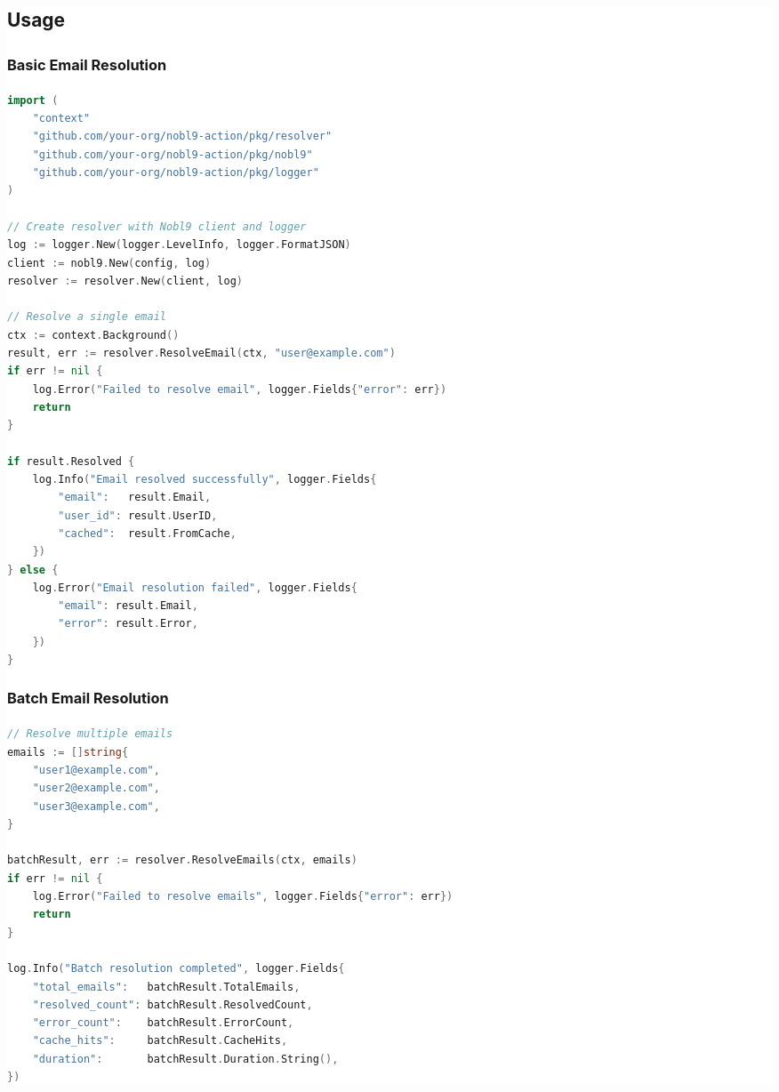 ## Usage

### Basic Email Resolution

```go
import (
    "context"
    "github.com/your-org/nobl9-action/pkg/resolver"
    "github.com/your-org/nobl9-action/pkg/nobl9"
    "github.com/your-org/nobl9-action/pkg/logger"
)

// Create resolver with Nobl9 client and logger
log := logger.New(logger.LevelInfo, logger.FormatJSON)
client := nobl9.New(config, log)
resolver := resolver.New(client, log)

// Resolve a single email
ctx := context.Background()
result, err := resolver.ResolveEmail(ctx, "user@example.com")
if err != nil {
    log.Error("Failed to resolve email", logger.Fields{"error": err})
    return
}

if result.Resolved {
    log.Info("Email resolved successfully", logger.Fields{
        "email":   result.Email,
        "user_id": result.UserID,
        "cached":  result.FromCache,
    })
} else {
    log.Error("Email resolution failed", logger.Fields{
        "email": result.Email,
        "error": result.Error,
    })
}
```

### Batch Email Resolution

```go
// Resolve multiple emails
emails := []string{
    "user1@example.com",
    "user2@example.com",
    "user3@example.com",
}

batchResult, err := resolver.ResolveEmails(ctx, emails)
if err != nil {
    log.Error("Failed to resolve emails", logger.Fields{"error": err})
    return
}

log.Info("Batch resolution completed", logger.Fields{
    "total_emails":   batchResult.TotalEmails,
    "resolved_count": batchResult.ResolvedCount,
    "error_count":    batchResult.ErrorCount,
    "cache_hits":     batchResult.CacheHits,
    "duration":       batchResult.Duration.String(),
})

```